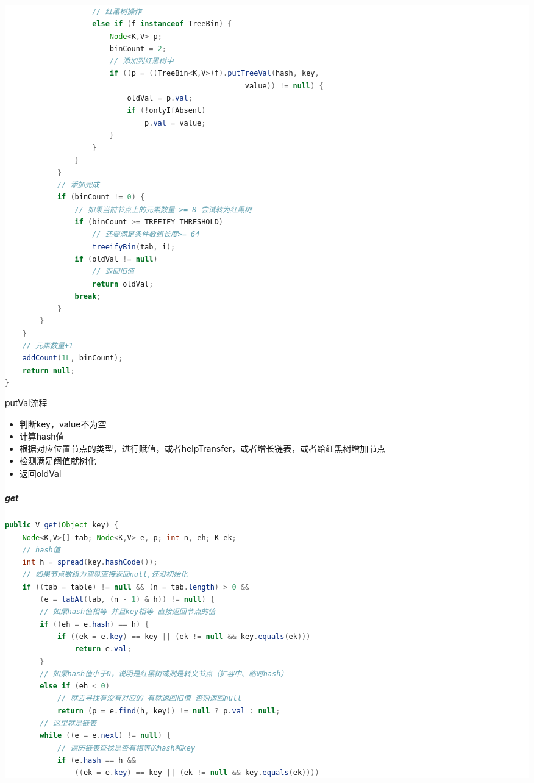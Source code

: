 ```java
                    // 红黑树操作
                    else if (f instanceof TreeBin) {
                        Node<K,V> p;
                        binCount = 2;
                        // 添加到红黑树中
                        if ((p = ((TreeBin<K,V>)f).putTreeVal(hash, key,
                                                       value)) != null) {
                            oldVal = p.val;
                            if (!onlyIfAbsent)
                                p.val = value;
                        }
                    }
                }
            }
            // 添加完成
            if (binCount != 0) {
                // 如果当前节点上的元素数量 >= 8 尝试转为红黑树
                if (binCount >= TREEIFY_THRESHOLD)
                    // 还要满足条件数组长度>= 64
                    treeifyBin(tab, i);
                if (oldVal != null)
                    // 返回旧值
                    return oldVal;
                break;
            }
        }
    }
    // 元素数量+1
    addCount(1L, binCount);
    return null;
}
```

putVal流程

- 判断key，value不为空
- 计算hash值
- 根据对应位置节点的类型，进行赋值，或者helpTransfer，或者增长链表，或者给红黑树增加节点
- 检测满足阈值就树化
- 返回oldVal

##### get

```java
public V get(Object key) {
    Node<K,V>[] tab; Node<K,V> e, p; int n, eh; K ek;
    // hash值
    int h = spread(key.hashCode());
    // 如果节点数组为空就直接返回null,还没初始化
    if ((tab = table) != null && (n = tab.length) > 0 &&
        (e = tabAt(tab, (n - 1) & h)) != null) {
        // 如果hash值相等 并且key相等 直接返回节点的值
        if ((eh = e.hash) == h) {
            if ((ek = e.key) == key || (ek != null && key.equals(ek)))
                return e.val;
        }
        // 如果hash值小于0，说明是红黑树或则是转义节点（扩容中、临时hash）
        else if (eh < 0)
            // 就去寻找有没有对应的 有就返回旧值 否则返回null
            return (p = e.find(h, key)) != null ? p.val : null;
        // 这里就是链表
        while ((e = e.next) != null) {
            // 遍历链表查找是否有相等的hash和key
            if (e.hash == h &&
                ((ek = e.key) == key || (ek != null && key.equals(ek))))
```